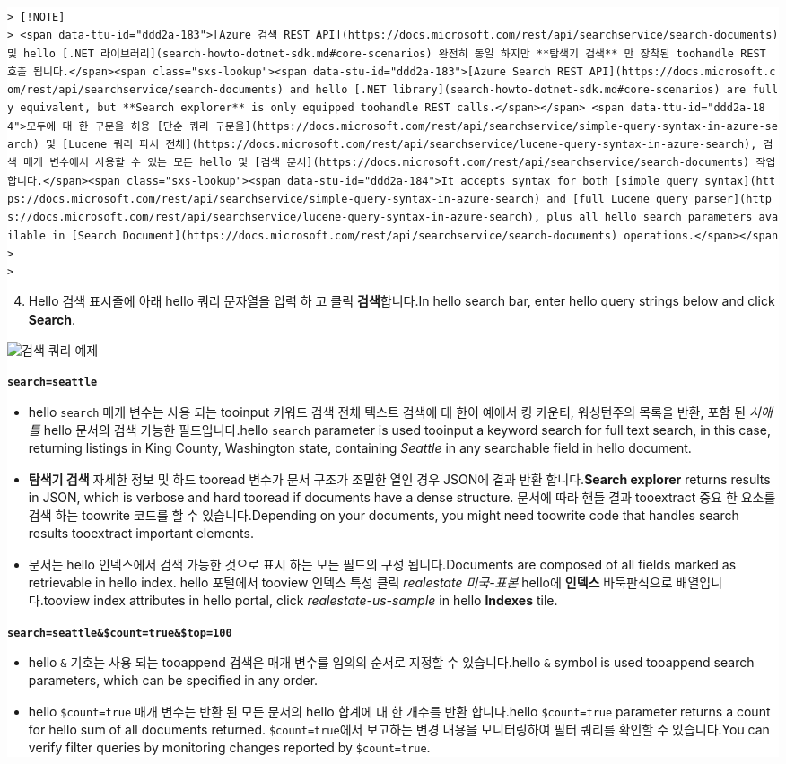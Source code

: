    > [!NOTE]
    > <span data-ttu-id="ddd2a-183">[Azure 검색 REST API](https://docs.microsoft.com/rest/api/searchservice/search-documents) 및 hello [.NET 라이브러리](search-howto-dotnet-sdk.md#core-scenarios) 완전히 동일 하지만 **탐색기 검색** 만 장착된 toohandle REST 호출 됩니다.</span><span class="sxs-lookup"><span data-stu-id="ddd2a-183">[Azure Search REST API](https://docs.microsoft.com/rest/api/searchservice/search-documents) and hello [.NET library](search-howto-dotnet-sdk.md#core-scenarios) are fully equivalent, but **Search explorer** is only equipped toohandle REST calls.</span></span> <span data-ttu-id="ddd2a-184">모두에 대 한 구문을 허용 [단순 쿼리 구문을](https://docs.microsoft.com/rest/api/searchservice/simple-query-syntax-in-azure-search) 및 [Lucene 쿼리 파서 전체](https://docs.microsoft.com/rest/api/searchservice/lucene-query-syntax-in-azure-search), 검색 매개 변수에서 사용할 수 있는 모든 hello 및 [검색 문서](https://docs.microsoft.com/rest/api/searchservice/search-documents) 작업 합니다.</span><span class="sxs-lookup"><span data-stu-id="ddd2a-184">It accepts syntax for both [simple query syntax](https://docs.microsoft.com/rest/api/searchservice/simple-query-syntax-in-azure-search) and [full Lucene query parser](https://docs.microsoft.com/rest/api/searchservice/lucene-query-syntax-in-azure-search), plus all hello search parameters available in [Search Document](https://docs.microsoft.com/rest/api/searchservice/search-documents) operations.</span></span>
    > 

4. <span data-ttu-id="ddd2a-185">Hello 검색 표시줄에 아래 hello 쿼리 문자열을 입력 하 고 클릭 **검색**합니다.</span><span class="sxs-lookup"><span data-stu-id="ddd2a-185">In hello search bar, enter hello query strings below and click **Search**.</span></span>

  ![검색 쿼리 예제][7]

**`search=seattle`**

+ <span data-ttu-id="ddd2a-187">hello `search` 매개 변수는 사용 되는 tooinput 키워드 검색 전체 텍스트 검색에 대 한이 예에서 킹 카운티, 워싱턴주의 목록을 반환, 포함 된 *시애틀* hello 문서의 검색 가능한 필드입니다.</span><span class="sxs-lookup"><span data-stu-id="ddd2a-187">hello `search` parameter is used tooinput a keyword search for full text search, in this case, returning listings in King County, Washington state, containing *Seattle* in any searchable field in hello document.</span></span> 

+ <span data-ttu-id="ddd2a-188">**탐색기 검색** 자세한 정보 및 하드 tooread 변수가 문서 구조가 조밀한 열인 경우 JSON에 결과 반환 합니다.</span><span class="sxs-lookup"><span data-stu-id="ddd2a-188">**Search explorer** returns results in JSON, which is verbose and hard tooread if documents have a dense structure.</span></span> <span data-ttu-id="ddd2a-189">문서에 따라 핸들 결과 tooextract 중요 한 요소를 검색 하는 toowrite 코드를 할 수 있습니다.</span><span class="sxs-lookup"><span data-stu-id="ddd2a-189">Depending on your documents, you might need toowrite code that handles search results tooextract important elements.</span></span> 

+ <span data-ttu-id="ddd2a-190">문서는 hello 인덱스에서 검색 가능한 것으로 표시 하는 모든 필드의 구성 됩니다.</span><span class="sxs-lookup"><span data-stu-id="ddd2a-190">Documents are composed of all fields marked as retrievable in hello index.</span></span> <span data-ttu-id="ddd2a-191">hello 포털에서 tooview 인덱스 특성 클릭 *realestate 미국-표본* hello에 **인덱스** 바둑판식으로 배열입니다.</span><span class="sxs-lookup"><span data-stu-id="ddd2a-191">tooview index attributes in hello portal, click *realestate-us-sample* in hello **Indexes** tile.</span></span>

**`search=seattle&$count=true&$top=100`**

+ <span data-ttu-id="ddd2a-192">hello `&` 기호는 사용 되는 tooappend 검색은 매개 변수를 임의의 순서로 지정할 수 있습니다.</span><span class="sxs-lookup"><span data-stu-id="ddd2a-192">hello `&` symbol is used tooappend search parameters, which can be specified in any order.</span></span> 

+  <span data-ttu-id="ddd2a-193">hello `$count=true` 매개 변수는 반환 된 모든 문서의 hello 합계에 대 한 개수를 반환 합니다.</span><span class="sxs-lookup"><span data-stu-id="ddd2a-193">hello `$count=true` parameter returns a count for hello sum of all documents returned.</span></span> <span data-ttu-id="ddd2a-194">`$count=true`에서 보고하는 변경 내용을 모니터링하여 필터 쿼리를 확인할 수 있습니다.</span><span class="sxs-lookup"><span data-stu-id="ddd2a-194">You can verify filter queries by monitoring changes reported by `$count=true`.</span></span> 


[1]: ./media/search-get-started-portal/tiles-indexers-datasources2.png
[2]: ./media/search-get-started-portal/import-data-cmd2.png
[3]: ./media/search-get-started-portal/realestateindex2.png
[4]: ./media/search-get-started-portal/indexers-inprogress2.png
[5]: ./media/search-get-started-portal/search-explorer-cmd2.png
[6]: ./media/search-get-started-portal/search-explorer-changeindex-se2.png
[7]: ./media/search-get-started-portal/search-explorer-query2.png
[8]: ./media/search-get-started-portal/realestate-indexer2.png
[9]: ./media/search-get-started-portal/import-datasource-sample2.png